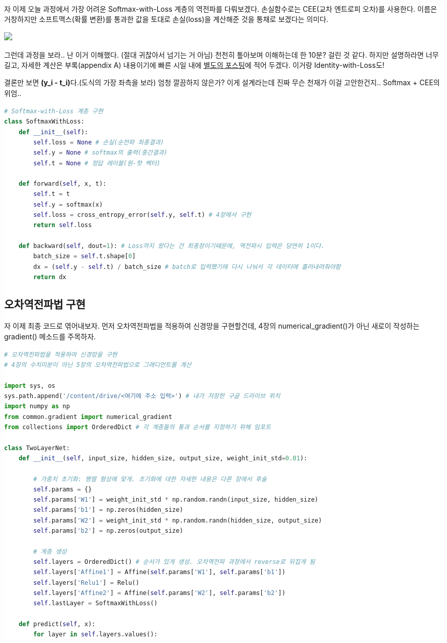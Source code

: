 자 이제 오늘 과정에서 가장 어려운 Softmax-with-Loss 계층의 역전파를 다뤄보겠다. 손실함수로는 CEE(교차 엔트로피 오차)를 사용한다. 이름은 거창하지만 소프트맥스(확률 변환)를 통과한 값을 토대로 손실(loss)을 계산해준 것을 통채로 보겠다는 의미다.

<img src="https://blog.kakaocdn.net/dn/emxink/btqVyUc3IGa/yYZdilVK2PdsdCDDSA9pp1/img.png">

그런데 과정을 보라.. 난 이거 이해했다. (절대 귀찮아서 넘기는 거 아님) 천천히 톺아보며 이해하는데 한 10분? 걸린 것 같다. 하지만 설명하라면 너무 길고, 자세한 계산은 부록(appendix A) 내용이기에 빠른 시일 내에 <a href="https://partial02.github.io/deeplearning/ml8">별도의 포스팅</a>에 적어 두겠다. 이거랑 Identity-with-Loss도!

결론만 보면 <strong class="r">(y_i - t_i)</strong>다.(도식의 가장 좌측을 보라) 엄청 깔끔하지 않은가? 이게 설계라는데 진짜 무슨 천재가 이걸 고안한건지.. Softmax + CEE의 위엄..

```python
# Softmax-with-Loss 계층 구현
class SoftmaxWithLoss:
    def __init__(self):
        self.loss = None # 손실(순전파 최종결과)
        self.y = None # softmax의 출력(중간결과)
        self.t = None # 정답 레이블(원-핫 벡터)

    def forward(self, x, t):
        self.t = t
        self.y = softmax(x)
        self.loss = cross_entropy_error(self.y, self.t) # 4장에서 구현
        return self.loss

    def backward(self, dout=1): # Loss까지 왔다는 건 최종장이기때문에, 역전파시 입력은 당연히 1이다.
        batch_size = self.t.shape[0]
        dx = (self.y - self.t) / batch_size # batch로 입력했기에 다시 나눠서 각 데이터에 흘러내려줘야함
        return dx
```

## 오차역전파법 구현

자 이제 최종 코드로 엮어내보자. 먼저 오차역전파법을 적용하여 신경망을 구현할건데, 4장의 numerical_gradient()가 아닌 새로이 작성하는 gradient() 메소드를 주목하자.

```python
# 오차역전파법을 적용하여 신경망을 구현
# 4장의 수치미분이 아닌 5장의 오차역전파법으로 그래디언트를 계산

import sys, os
sys.path.append('/content/drive/<여기에 주소 입력>') # 내가 저장한 구글 드라이브 위치
import numpy as np
from common.gradient import numerical_gradient
from collections import OrderedDict # 각 계층들의 통과 순서를 지정하기 위해 임포트

class TwoLayerNet:
    def __init__(self, input_size, hidden_size, output_size, weight_init_std=0.01):

        # 가중치 초기화: 행렬 형상에 맞게. 초기화에 대한 자세한 내용은 다른 장에서 후술
        self.params = {}
        self.params['W1'] = weight_init_std * np.random.randn(input_size, hidden_size)
        self.params['b1'] = np.zeros(hidden_size)
        self.params['W2'] = weight_init_std * np.random.randn(hidden_size, output_size)
        self.params['b2'] = np.zeros(output_size)

        # 계층 생성
        self.layers = OrderedDict() # 순서가 있게 생성. 오차역전파 과정에서 reverse로 뒤집게 됨
        self.layers['Affine1'] = Affine(self.params['W1'], self.params['b1'])
        self.layers['Relu1'] = Relu()
        self.layers['Affine2'] = Affine(self.params['W2'], self.params['b2'])
        self.lastLayer = SoftmaxWithLoss()

    def predict(self, x):
        for layer in self.layers.values():
```